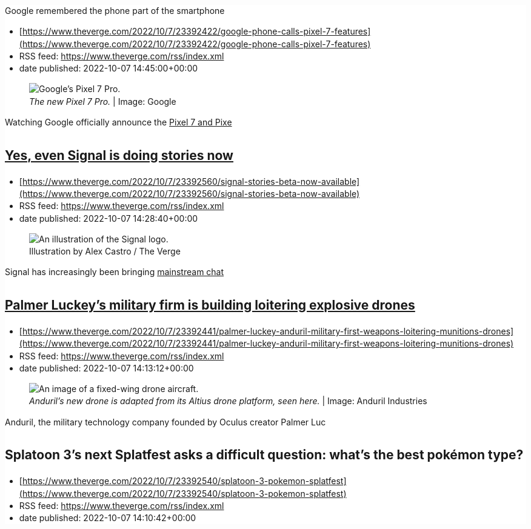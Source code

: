   <p id=

## Google remembered the phone part of the smartphone
 - [https://www.theverge.com/2022/10/7/23392422/google-phone-calls-pixel-7-features](https://www.theverge.com/2022/10/7/23392422/google-phone-calls-pixel-7-features)
 - RSS feed: https://www.theverge.com/rss/index.xml
 - date published: 2022-10-07 14:45:00+00:00

<figure>
      <img alt="Google’s Pixel 7 Pro." src="https://cdn.vox-cdn.com/thumbor/3FmSYKC-ocKnlOfAqyq9Jytjtck=/0x107:2000x1440/1310x873/cdn.vox-cdn.com/uploads/chorus_image/image/71466295/Pixel_7_Pro_Hazel_Close_Up.0.jpg" />
        <figcaption><em>The new Pixel 7 Pro.</em> | Image: Google</figcaption>
    </figure>

  <p id="t50Kpf">Watching Google officially announce the <a href="https://www.theverge.com/23389240/google-pixel-7-pro-hands-on-price-specs-screen-camera-photos">Pixel 7 and Pixe

## Yes, even Signal is doing stories now
 - [https://www.theverge.com/2022/10/7/23392560/signal-stories-beta-now-available](https://www.theverge.com/2022/10/7/23392560/signal-stories-beta-now-available)
 - RSS feed: https://www.theverge.com/rss/index.xml
 - date published: 2022-10-07 14:28:40+00:00

<figure>
      <img alt="An illustration of the Signal logo." src="https://cdn.vox-cdn.com/thumbor/iKJ9p6Kg4TaUJvRY3XS3KUM6GA8=/0x0:2040x1360/1310x873/cdn.vox-cdn.com/uploads/chorus_image/image/71466210/acastro_STK459_03.0.jpg" />
        <figcaption>Illustration by Alex Castro / The Verge</figcaption>
    </figure>

  <p id="UpLNO7">Signal has increasingly been bringing <a href="https://www.theverge.com/2021/1/29/22244458/signal-new-features-animated-stickers-about-ios-android">mainstream chat 

## Palmer Luckey’s military firm is building loitering explosive drones
 - [https://www.theverge.com/2022/10/7/23392441/palmer-luckey-anduril-military-first-weapons-loitering-munitions-drones](https://www.theverge.com/2022/10/7/23392441/palmer-luckey-anduril-military-first-weapons-loitering-munitions-drones)
 - RSS feed: https://www.theverge.com/rss/index.xml
 - date published: 2022-10-07 14:13:12+00:00

<figure>
      <img alt="An image of a fixed-wing drone aircraft." src="https://cdn.vox-cdn.com/thumbor/tFa3JwIpjWVaMU8B5MMD6rbgKzE=/313x0:3688x2250/1310x873/cdn.vox-cdn.com/uploads/chorus_image/image/71466163/1_yzm9YHC8jdudCk_QWlJtmw.0.jpeg" />
        <figcaption><em>Anduril’s new drone is adapted from its Altius drone platform, seen here. </em> | Image: Anduril Industries</figcaption>
    </figure>

  <p id="t4xs1S">Anduril, the military technology company founded by Oculus creator Palmer Luc

## Splatoon 3’s next Splatfest asks a difficult question: what’s the best pokémon type?
 - [https://www.theverge.com/2022/10/7/23392540/splatoon-3-pokemon-splatfest](https://www.theverge.com/2022/10/7/23392540/splatoon-3-pokemon-splatfest)
 - RSS feed: https://www.theverge.com/rss/index.xml
 - date published: 2022-10-07 14:10:42+00:00
